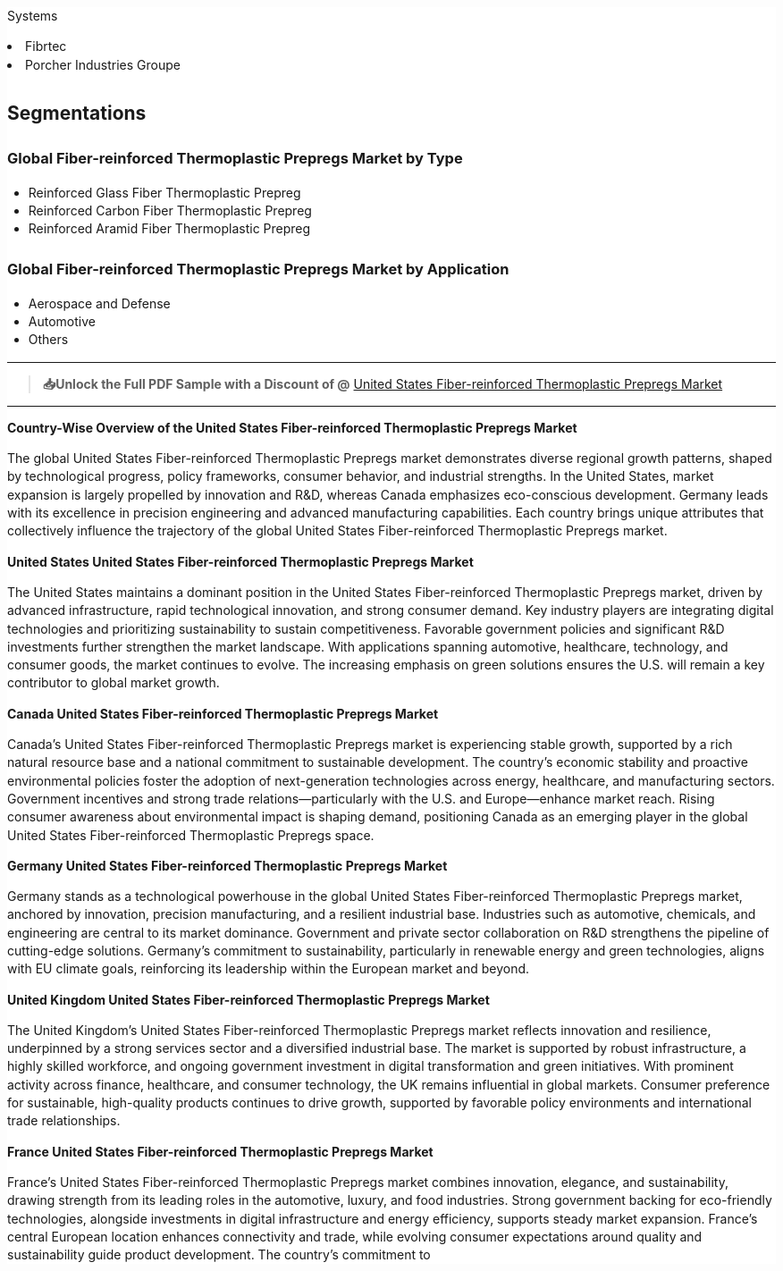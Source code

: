 Systems</li><li>Fibrtec</li><li>Porcher Industries Groupe</li></ul></p><p><h2>Segmentations</h2><h3>Global Fiber-reinforced Thermoplastic Prepregs Market by Type</h3><ul><li>Reinforced Glass Fiber Thermoplastic Prepreg</li><li>Reinforced Carbon Fiber Thermoplastic Prepreg</li><li>Reinforced Aramid Fiber Thermoplastic Prepreg</li></ul><h3>Global Fiber-reinforced Thermoplastic Prepregs Market by Application</h3><ul><li>Aerospace and Defense</li><li>Automotive</li><li>Others</li></ul></p><hr /><blockquote><p><strong>📥Unlock the Full PDF Sample with a Discount of @</strong> <a href="https://www.marketresearchintellect.com/ask-for-discount/?rid=957306&amp;utm_source=Github-April&amp;utm_medium=016">United States Fiber-reinforced Thermoplastic Prepregs Market</a></p></blockquote><hr /><p class="" data-start="217" data-end="261"><strong data-start="217" data-end="261">Country-Wise Overview of the United States Fiber-reinforced Thermoplastic Prepregs Market</strong></p><p class="" data-start="263" data-end="774">The global United States Fiber-reinforced Thermoplastic Prepregs market demonstrates diverse regional growth patterns, shaped by technological progress, policy frameworks, consumer behavior, and industrial strengths. In the United States, market expansion is largely propelled by innovation and R&amp;D, whereas Canada emphasizes eco-conscious development. Germany leads with its excellence in precision engineering and advanced manufacturing capabilities. Each country brings unique attributes that collectively influence the trajectory of the global United States Fiber-reinforced Thermoplastic Prepregs market.</p><p class="" data-start="776" data-end="1421"><strong data-start="776" data-end="805">United States United States Fiber-reinforced Thermoplastic Prepregs Market</strong></p><p class="" data-start="776" data-end="1421">The United States maintains a dominant position in the United States Fiber-reinforced Thermoplastic Prepregs market, driven by advanced infrastructure, rapid technological innovation, and strong consumer demand. Key industry players are integrating digital technologies and prioritizing sustainability to sustain competitiveness. Favorable government policies and significant R&amp;D investments further strengthen the market landscape. With applications spanning automotive, healthcare, technology, and consumer goods, the market continues to evolve. The increasing emphasis on green solutions ensures the U.S. will remain a key contributor to global market growth.</p><p class="" data-start="1423" data-end="2019"><strong data-start="1423" data-end="1445">Canada United States Fiber-reinforced Thermoplastic Prepregs Market</strong></p><p class="" data-start="1423" data-end="2019">Canada&rsquo;s United States Fiber-reinforced Thermoplastic Prepregs market is experiencing stable growth, supported by a rich natural resource base and a national commitment to sustainable development. The country&rsquo;s economic stability and proactive environmental policies foster the adoption of next-generation technologies across energy, healthcare, and manufacturing sectors. Government incentives and strong trade relations&mdash;particularly with the U.S. and Europe&mdash;enhance market reach. Rising consumer awareness about environmental impact is shaping demand, positioning Canada as an emerging player in the global United States Fiber-reinforced Thermoplastic Prepregs space.</p><p class="" data-start="2021" data-end="2591"><strong data-start="2021" data-end="2044">Germany United States Fiber-reinforced Thermoplastic Prepregs Market</strong></p><p class="" data-start="2021" data-end="2591">Germany stands as a technological powerhouse in the global United States Fiber-reinforced Thermoplastic Prepregs market, anchored by innovation, precision manufacturing, and a resilient industrial base. Industries such as automotive, chemicals, and engineering are central to its market dominance. Government and private sector collaboration on R&amp;D strengthens the pipeline of cutting-edge solutions. Germany&rsquo;s commitment to sustainability, particularly in renewable energy and green technologies, aligns with EU climate goals, reinforcing its leadership within the European market and beyond.</p><p class="" data-start="2593" data-end="3221"><strong data-start="2593" data-end="2623">United Kingdom United States Fiber-reinforced Thermoplastic Prepregs Market</strong></p><p class="" data-start="2593" data-end="3221">The United Kingdom&rsquo;s United States Fiber-reinforced Thermoplastic Prepregs market reflects innovation and resilience, underpinned by a strong services sector and a diversified industrial base. The market is supported by robust infrastructure, a highly skilled workforce, and ongoing government investment in digital transformation and green initiatives. With prominent activity across finance, healthcare, and consumer technology, the UK remains influential in global markets. Consumer preference for sustainable, high-quality products continues to drive growth, supported by favorable policy environments and international trade relationships.</p><p class="" data-start="3223" data-end="3838"><strong data-start="3223" data-end="3245">France United States Fiber-reinforced Thermoplastic Prepregs Market</strong></p><p class="" data-start="3223" data-end="3838">France&rsquo;s United States Fiber-reinforced Thermoplastic Prepregs market combines innovation, elegance, and sustainability, drawing strength from its leading roles in the automotive, luxury, and food industries. Strong government backing for eco-friendly technologies, alongside investments in digital infrastructure and energy efficiency, supports steady market expansion. France&rsquo;s central European location enhances connectivity and trade, while evolving consumer expectations around quality and sustainability guide product development. The country&rsquo;s commitment to